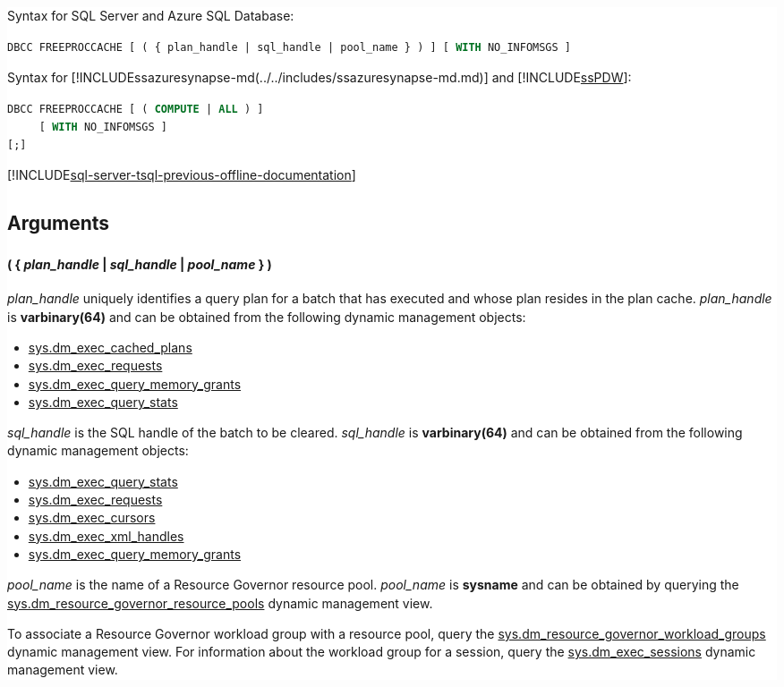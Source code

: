 Syntax for SQL Server and Azure SQL Database:

```sql
DBCC FREEPROCCACHE [ ( { plan_handle | sql_handle | pool_name } ) ] [ WITH NO_INFOMSGS ]
```

Syntax for [!INCLUDEssazuresynapse-md(../../includes/ssazuresynapse-md.md)] and [!INCLUDE[ssPDW](../../includes/sspdw-md.md)]:

```sql
DBCC FREEPROCCACHE [ ( COMPUTE | ALL ) ]
     [ WITH NO_INFOMSGS ]
[;]
```

[!INCLUDE[sql-server-tsql-previous-offline-documentation](../../includes/sql-server-tsql-previous-offline-documentation.md)]

## Arguments

#### ( { *plan_handle* | *sql_handle* | *pool_name* } )

*plan_handle* uniquely identifies a query plan for a batch that has executed and whose plan resides in the plan cache. *plan_handle* is **varbinary(64)** and can be obtained from the following dynamic management objects:

- [sys.dm_exec_cached_plans](../../relational-databases/system-dynamic-management-views/sys-dm-exec-cached-plans-transact-sql.md)
- [sys.dm_exec_requests](../../relational-databases/system-dynamic-management-views/sys-dm-exec-requests-transact-sql.md)
- [sys.dm_exec_query_memory_grants](../../relational-databases/system-dynamic-management-views/sys-dm-exec-query-memory-grants-transact-sql.md)
- [sys.dm_exec_query_stats](../../relational-databases/system-dynamic-management-views/sys-dm-exec-query-stats-transact-sql.md)

*sql_handle* is the SQL handle of the batch to be cleared. *sql_handle* is **varbinary(64)** and can be obtained from the following dynamic management objects:

- [sys.dm_exec_query_stats](../../relational-databases/system-dynamic-management-views/sys-dm-exec-query-stats-transact-sql.md)
- [sys.dm_exec_requests](../../relational-databases/system-dynamic-management-views/sys-dm-exec-requests-transact-sql.md)
- [sys.dm_exec_cursors](../../relational-databases/system-dynamic-management-views/sys-dm-exec-cursors-transact-sql.md)
- [sys.dm_exec_xml_handles](../../relational-databases/system-dynamic-management-views/sys-dm-exec-xml-handles-transact-sql.md)
- [sys.dm_exec_query_memory_grants](../../relational-databases/system-dynamic-management-views/sys-dm-exec-query-memory-grants-transact-sql.md)

*pool_name* is the name of a Resource Governor resource pool. *pool_name* is **sysname** and can be obtained by querying the [sys.dm_resource_governor_resource_pools](../../relational-databases/system-dynamic-management-views/sys-dm-resource-governor-resource-pools-transact-sql.md) dynamic management view.  

To associate a Resource Governor workload group with a resource pool, query the [sys.dm_resource_governor_workload_groups](../../relational-databases/system-dynamic-management-views/sys-dm-resource-governor-workload-groups-transact-sql.md) dynamic management view. For information about the workload group for a session, query the [sys.dm_exec_sessions](../../relational-databases/system-dynamic-management-views/sys-dm-exec-sessions-transact-sql.md) dynamic management view.
